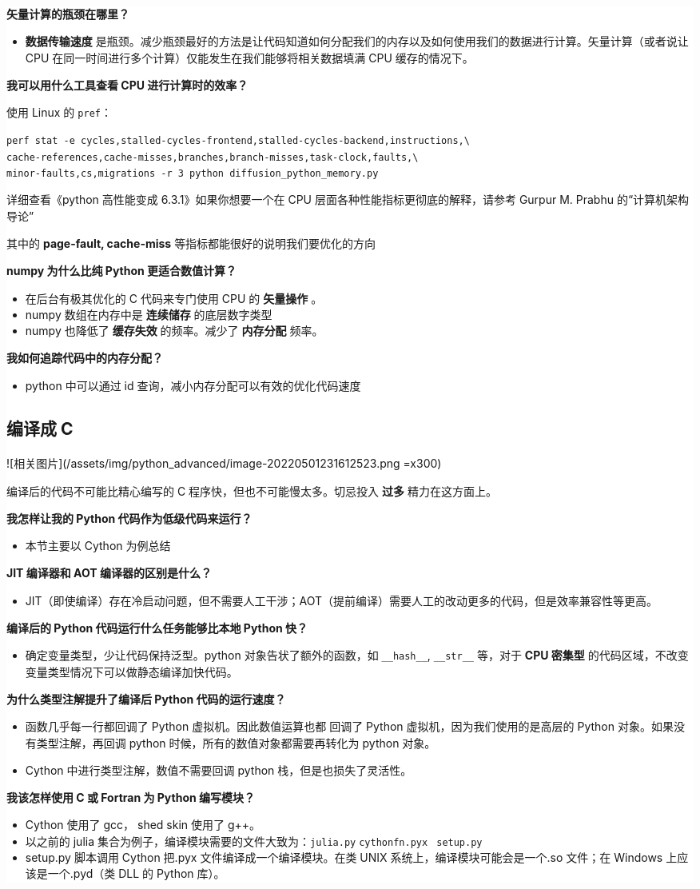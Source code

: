 **矢量计算的瓶颈在哪里？** 

+  **数据传输速度** 是瓶颈。减少瓶颈最好的方法是让代码知道如何分配我们的内存以及如何使用我们的数据进行计算。矢量计算（或者说让 CPU 在同一时间进行多个计算）仅能发生在我们能够将相关数据填满 CPU 缓存的情况下。

 **我可以用什么工具查看 CPU 进行计算时的效率？** 

使用 Linux 的 `pref`：

```shell
perf stat -e cycles,stalled-cycles-frontend,stalled-cycles-backend,instructions,\
cache-references,cache-misses,branches,branch-misses,task-clock,faults,\
minor-faults,cs,migrations -r 3 python diffusion_python_memory.py
```

详细查看《python 高性能变成 6.3.1》如果你想要一个在 CPU 层面各种性能指标更彻底的解释，请参考 Gurpur M. Prabhu 的“计算机架构导论”

其中的  **page-fault, cache-miss**  等指标都能很好的说明我们要优化的方向

 **numpy 为什么比纯 Python 更适合数值计算？** 

+ 在后台有极其优化的 C 代码来专门使用 CPU 的 **矢量操作** 。
+ numpy 数组在内存中是 **连续储存** 的底层数字类型
+ numpy 也降低了 **缓存失效** 的频率。减少了 **内存分配** 频率。

 **我如何追踪代码中的内存分配？** 

+ python 中可以通过 id 查询，减小内存分配可以有效的优化代码速度

## 编译成 C

![相关图片](/assets/img/python_advanced/image-20220501231612523.png =x300)

编译后的代码不可能比精心编写的 C 程序快，但也不可能慢太多。切忌投入 **过多** 精力在这方面上。

 **我怎样让我的 Python 代码作为低级代码来运行？** 

+ 本节主要以 Cython 为例总结

 **JIT 编译器和 AOT 编译器的区别是什么？** 

+ JIT（即使编译）存在冷启动问题，但不需要人工干涉；AOT（提前编译）需要人工的改动更多的代码，但是效率兼容性等更高。

 **编译后的 Python 代码运行什么任务能够比本地 Python 快？** 

+ 确定变量类型，少让代码保持泛型。python 对象告状了额外的函数，如 `__hash__`, `__str__` 等，对于 **CPU 密集型** 的代码区域，不改变变量类型情况下可以做静态编译加快代码。

 **为什么类型注解提升了编译后 Python 代码的运行速度？** 

+ 函数几乎每一行都回调了 Python 虚拟机。因此数值运算也都
  回调了 Python 虚拟机，因为我们使用的是高层的 Python 对象。如果没有类型注解，再回调 python 时候，所有的数值对象都需要再转化为 python 对象。

+ Cython 中进行类型注解，数值不需要回调 python 栈，但是也损失了灵活性。

 **我该怎样使用 C 或 Fortran 为 Python 编写模块？** 

+ Cython 使用了 gcc， shed skin 使用了 g++。
+ 以之前的 julia 集合为例子，编译模块需要的文件大致为：`julia.py` `cythonfn.pyx ` `setup.py`
+ setup.py 脚本调用 Cython 把.pyx 文件编译成一个编译模块。在类 UNIX 系统上，编译模块可能会是一个.so 文件；在 Windows 上应该是一个.pyd（类 DLL 的 Python 库）。
